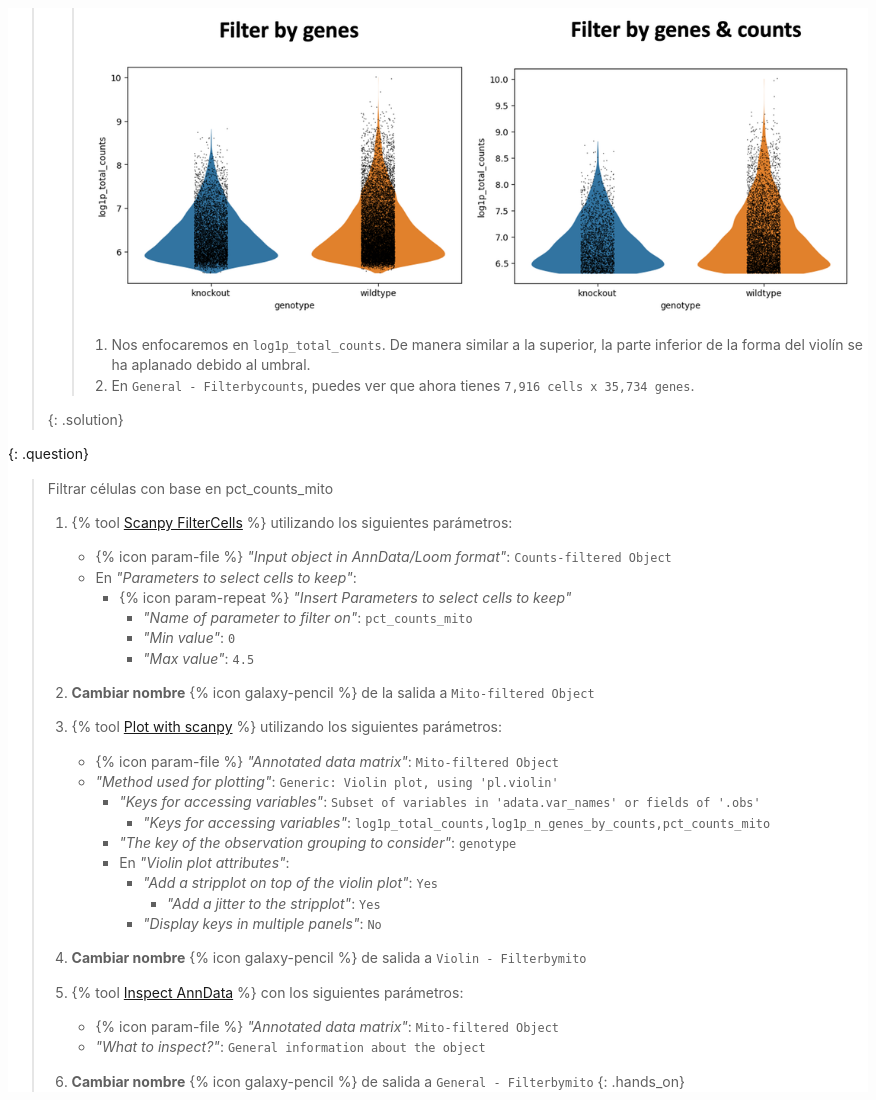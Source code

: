 > > ![Violinplot-filtertwice](../../images/scrna-casestudy/wab-violin-filteredgenesxfilteredcounts.png "1er filtro vs 2do filtro - conteos/célula")
> > 1. Nos enfocaremos en `log1p_total_counts`. De manera similar a la superior, la parte inferior de la forma del violín se ha aplanado debido al umbral.
> > 2. En `General - Filterbycounts`, puedes ver que ahora tienes `7,916 cells x 35,734 genes`.
> >
> {: .solution}
>
{: .question}

> <hands-on-title>Filtrar células con base en pct_counts_mito</hands-on-title>
>
> 1. {% tool [Scanpy FilterCells](toolshed.g2.bx.psu.edu/repos/ebi-gxa/scanpy_filter_cells/scanpy_filter_cells/1.6.0+galaxy0) %} utilizando los siguientes parámetros:
>    - {% icon param-file %} *"Input object in AnnData/Loom format"*: `Counts-filtered Object`
>    - En *"Parameters to select cells to keep"*:
>        - {% icon param-repeat %} *"Insert Parameters to select cells to keep"*
>            - *"Name of parameter to filter on"*: `pct_counts_mito`
>            - *"Min value"*: `0`
>            - *"Max value"*: `4.5`
>
> 2. **Cambiar nombre** {% icon galaxy-pencil %} de la salida a `Mito-filtered Object`
>
> 3. {% tool [Plot with scanpy](toolshed.g2.bx.psu.edu/repos/iuc/scanpy_plot/scanpy_plot/1.7.1+galaxy0) %} utilizando los siguientes parámetros:
>    - {% icon param-file %} *"Annotated data matrix"*: `Mito-filtered Object`
>    - *"Method used for plotting"*: `Generic: Violin plot, using 'pl.violin'`
>        - *"Keys for accessing variables"*: `Subset of variables in 'adata.var_names' or fields of '.obs'`
>            - *"Keys for accessing variables"*: `log1p_total_counts,log1p_n_genes_by_counts,pct_counts_mito`
>        - *"The key of the observation grouping to consider"*: `genotype`
>        - En *"Violin plot attributes"*:
>            - *"Add a stripplot on top of the violin plot"*: `Yes`
>                - *"Add a jitter to the stripplot"*: `Yes`
>            - *"Display keys in multiple panels"*: `No`
>
> 4. **Cambiar nombre** {% icon galaxy-pencil %} de salida a `Violin - Filterbymito`
>
> 5. {% tool [Inspect  AnnData](toolshed.g2.bx.psu.edu/repos/iuc/anndata_inspect/anndata_inspect/0.7.5+galaxy0) %} con los siguientes parámetros:
>    - {% icon param-file %} *"Annotated data matrix"*: `Mito-filtered Object`
>    - *"What to inspect?"*: `General information about the object`
>
> 6. **Cambiar nombre** {% icon galaxy-pencil %} de salida a `General - Filterbymito`
{: .hands_on}
